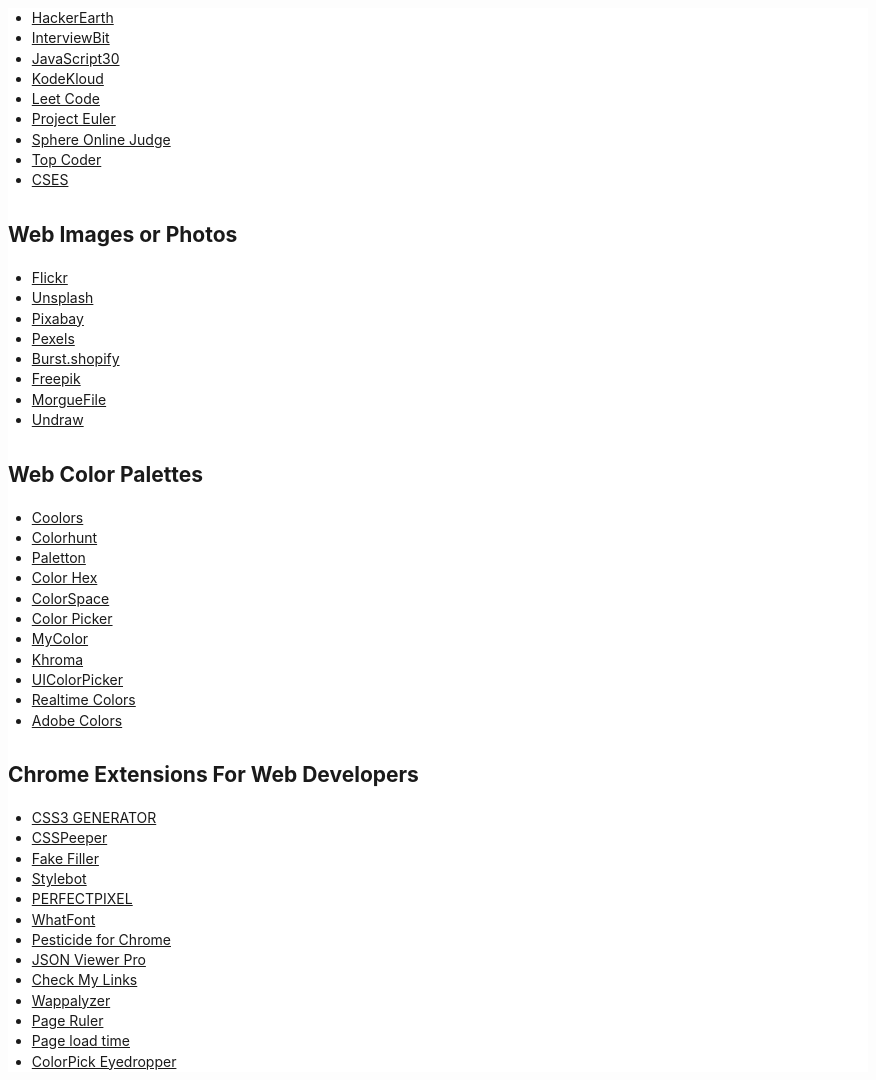 - [HackerEarth](https://www.hackerearth.com/)
- [InterviewBit](https://www.interviewbit.com/practice/)
- [JavaScript30](https://javascript30.com/)
- [KodeKloud](https://kodekloud.com/kodekloud-engineer/)
- [Leet Code](http://leetcode.com)
- [Project Euler](http://projecteuler.net)
- [Sphere Online Judge](http://spoj.com)
- [Top Coder](http://topcoder.com)
- [CSES](https://cses.fi/problemset/)

## Web Images or Photos

- [Flickr](https://www.flickr.com/)
- [Unsplash](http://unsplash.com)
- [Pixabay](http://pixabay.com)
- [Pexels](http://pexels.com)
- [Burst.shopify](https://burst.shopify.com/)
- [Freepik](https://www.freepik.com/)
- [MorgueFile](https://morguefile.com/)
- [Undraw](https://undraw.co/)

## Web Color Palettes

- [Coolors](http://coolors.co)
- [Colorhunt](http://colorhunt.co)
- [Paletton](http://paletton.com)
- [Color Hex](http://color-hex.com)
- [ColorSpace](https://mycolor.space/)
- [Color Picker](https://imagecolorpicker.com/en#google_vignette)
- [MyColor](http://mycolor.space)
- [Khroma](https://www.khroma.co/)
- [UIColorPicker](https://uicolorpicker.com/)
- [Realtime Colors](https://www.realtimecolors.com)
- [Adobe Colors](https://color.adobe.com)

## Chrome Extensions For Web Developers

- [CSS3 GENERATOR](https://chrome.google.com/webstore/detail/css3-generator/dmlgmehijaodgkkooghkknjjkddahmej?hl=en-GB)
- [CSSPeeper](https://chrome.google.com/webstore/detail/css-peeper/mbnbehikldjhnfehhnaidhjhoofhpehk)
- [Fake Filler](https://chrome.google.com/webstore/detail/fake-filler/bnjjngeaknajbdcgpfkgnonkmififhfo?hl=en)
- [Stylebot](https://chrome.google.com/webstore/detail/stylebot/oiaejidbmkiecgbjeifoejpgmdaleoha?hl=en)
- [PERFECTPIXEL](https://chrome.google.com/webstore/detail/perfectpixel-by-welldonec/dkaagdgjmgdmbnecmcefdhjekcoceebi)
- [WhatFont](https://chrome.google.com/webstore/detail/whatfont/jabopobgcpjmedljpbcaablpmlmfcogm?hl=en)
- [Pesticide for Chrome](https://chrome.google.com/webstore/detail/pesticide-for-chrome/bakpbgckdnepkmkeaiomhmfcnejndkbi)
- [JSON Viewer Pro](https://chrome.google.com/webstore/detail/json-viewer-pro/eifflpmocdbdmepbjaopkkhbfmdgijcc)
- [Check My Links](https://chrome.google.com/webstore/detail/check-my-links/ojkcdipcgfaekbeaelaapakgnjflfglf)
- [Wappalyzer](https://chrome.google.com/webstore/detail/wappalyzer-technology-pro/gppongmhjkpfnbhagpmjfkannfbllamg)
- [Page Ruler](https://chrome.google.com/webstore/detail/page-ruler/jcbmcnpepaddcedmjdcmhbekjhbfnlff)
- [Page load time](https://chrome.google.com/webstore/detail/page-load-time/fploionmjgeclbkemipmkogoaohcdbig)
- [ColorPick Eyedropper](https://chrome.google.com/webstore/detail/colorpick-eyedropper/ohcpnigalekghcmgcdcenkpelffpdolg)